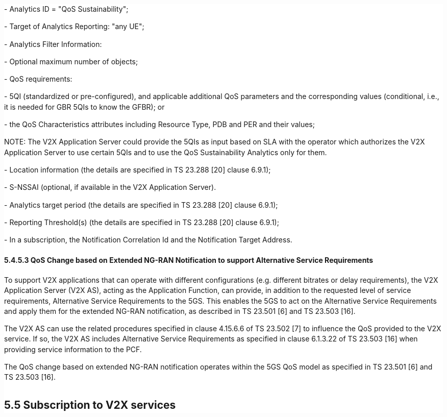 \- Analytics ID = \"QoS Sustainability\";

\- Target of Analytics Reporting: \"any UE\";

\- Analytics Filter Information:

\- Optional maximum number of objects;

\- QoS requirements:

\- 5QI (standardized or pre-configured), and applicable additional QoS
parameters and the corresponding values (conditional, i.e., it is needed
for GBR 5QIs to know the GFBR); or

\- the QoS Characteristics attributes including Resource Type, PDB and
PER and their values;

NOTE: The V2X Application Server could provide the 5QIs as input based
on SLA with the operator which authorizes the V2X Application Server to
use certain 5QIs and to use the QoS Sustainability Analytics only for
them.

\- Location information (the details are specified in TS 23.288 \[20\]
clause 6.9.1);

\- S-NSSAI (optional, if available in the V2X Application Server).

\- Analytics target period (the details are specified in
TS 23.288 \[20\] clause 6.9.1);

\- Reporting Threshold(s) (the details are specified in TS 23.288 \[20\]
clause 6.9.1);

\- In a subscription, the Notification Correlation Id and the
Notification Target Address.

#### 5.4.5.3 QoS Change based on Extended NG-RAN Notification to support Alternative Service Requirements

To support V2X applications that can operate with different
configurations (e.g. different bitrates or delay requirements), the V2X
Application Server (V2X AS), acting as the Application Function, can
provide, in addition to the requested level of service requirements,
Alternative Service Requirements to the 5GS. This enables the 5GS to act
on the Alternative Service Requirements and apply them for the extended
NG-RAN notification, as described in TS 23.501 \[6\] and
TS 23.503 \[16\].

The V2X AS can use the related procedures specified in clause 4.15.6.6
of TS 23.502 \[7\] to influence the QoS provided to the V2X service. If
so, the V2X AS includes Alternative Service Requirements as specified in
clause 6.1.3.22 of TS 23.503 \[16\] when providing service information
to the PCF.

The QoS change based on extended NG-RAN notification operates within the
5GS QoS model as specified in TS 23.501 \[6\] and TS 23.503 \[16\].

5.5 Subscription to V2X services
--------------------------------
